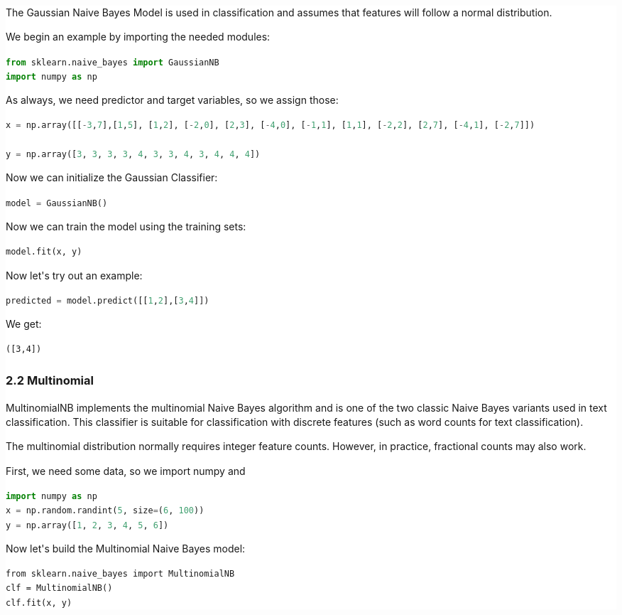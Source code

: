 The Gaussian Naive Bayes Model is used in classification and assumes that features will follow a normal distribution. 

We begin an example by importing the needed modules:

``` python
from sklearn.naive_bayes import GaussianNB
import numpy as np
```

As always, we need predictor and target variables, so we assign those:

``` python
x = np.array([[-3,7],[1,5], [1,2], [-2,0], [2,3], [-4,0], [-1,1], [1,1], [-2,2], [2,7], [-4,1], [-2,7]])

y = np.array([3, 3, 3, 3, 4, 3, 3, 4, 3, 4, 4, 4])
```

Now we can initialize the Gaussian Classifier:

``` python
model = GaussianNB()
```

Now we can train the model using the training sets:
``` python
model.fit(x, y)
```

Now let's try out an example:
``` python
predicted = model.predict([[1,2],[3,4]])
```

We get:
```
([3,4])
```

### 2.2 Multinomial

MultinomialNB implements the multinomial Naive Bayes algorithm and is one of the two classic Naive Bayes variants used in text classification. This classifier is suitable for classification with discrete features (such as word counts for text classification). 

The multinomial distribution normally requires integer feature counts. However, in practice, fractional counts may also work.

First, we need some data, so we import numpy and 

``` python
import numpy as np
x = np.random.randint(5, size=(6, 100))
y = np.array([1, 2, 3, 4, 5, 6])
```

Now let's build the Multinomial Naive Bayes model: 

``` python3
from sklearn.naive_bayes import MultinomialNB
clf = MultinomialNB()
clf.fit(x, y)
```
